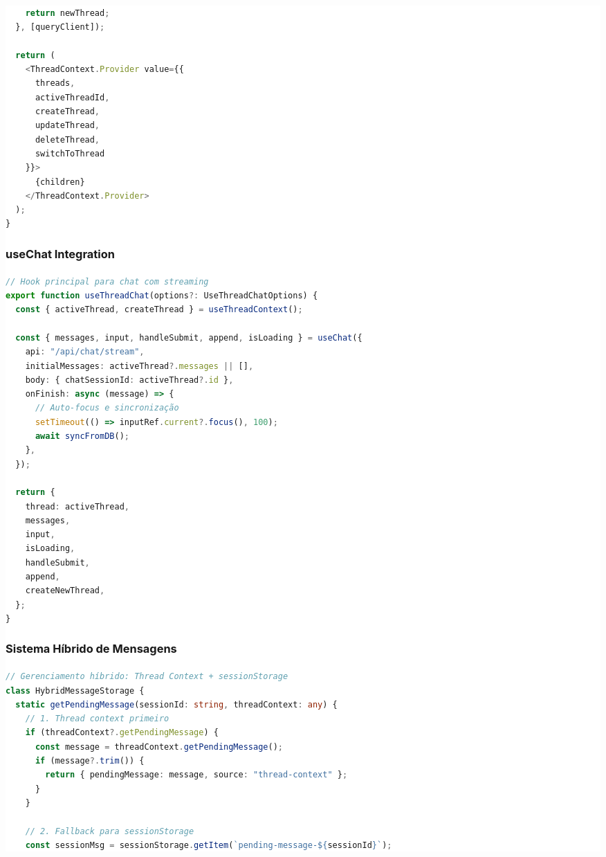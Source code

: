 ```typescript
    return newThread;
  }, [queryClient]);

  return (
    <ThreadContext.Provider value={{
      threads,
      activeThreadId,
      createThread,
      updateThread,
      deleteThread,
      switchToThread
    }}>
      {children}
    </ThreadContext.Provider>
  );
}
```

### useChat Integration

```typescript
// Hook principal para chat com streaming
export function useThreadChat(options?: UseThreadChatOptions) {
  const { activeThread, createThread } = useThreadContext();

  const { messages, input, handleSubmit, append, isLoading } = useChat({
    api: "/api/chat/stream",
    initialMessages: activeThread?.messages || [],
    body: { chatSessionId: activeThread?.id },
    onFinish: async (message) => {
      // Auto-focus e sincronização
      setTimeout(() => inputRef.current?.focus(), 100);
      await syncFromDB();
    },
  });

  return {
    thread: activeThread,
    messages,
    input,
    isLoading,
    handleSubmit,
    append,
    createNewThread,
  };
}
```

### Sistema Híbrido de Mensagens

```typescript
// Gerenciamento híbrido: Thread Context + sessionStorage
class HybridMessageStorage {
  static getPendingMessage(sessionId: string, threadContext: any) {
    // 1. Thread context primeiro
    if (threadContext?.getPendingMessage) {
      const message = threadContext.getPendingMessage();
      if (message?.trim()) {
        return { pendingMessage: message, source: "thread-context" };
      }
    }

    // 2. Fallback para sessionStorage
    const sessionMsg = sessionStorage.getItem(`pending-message-${sessionId}`);
```